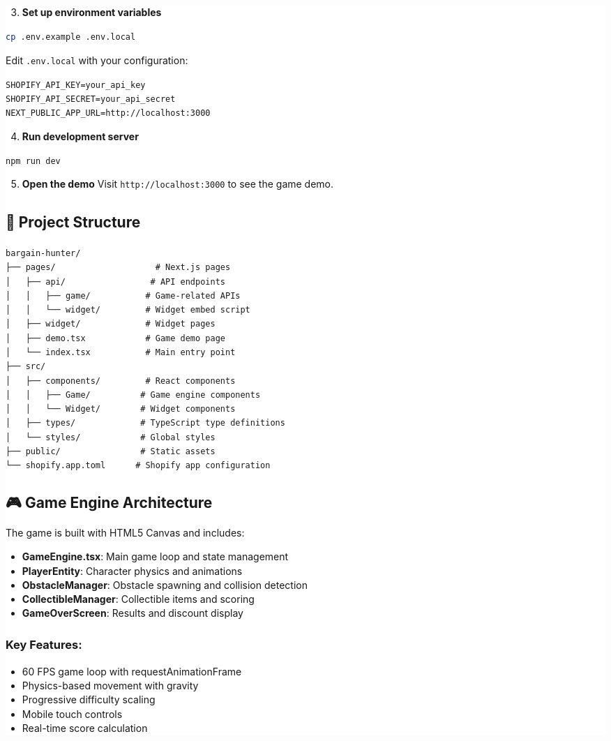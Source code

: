 3. **Set up environment variables**
```bash
cp .env.example .env.local
```

Edit `.env.local` with your configuration:
```env
SHOPIFY_API_KEY=your_api_key
SHOPIFY_API_SECRET=your_api_secret
NEXT_PUBLIC_APP_URL=http://localhost:3000
```

4. **Run development server**
```bash
npm run dev
```

5. **Open the demo**
Visit `http://localhost:3000` to see the game demo.

## 📁 Project Structure

```
bargain-hunter/
├── pages/                    # Next.js pages
│   ├── api/                 # API endpoints
│   │   ├── game/           # Game-related APIs
│   │   └── widget/         # Widget embed script
│   ├── widget/             # Widget pages
│   ├── demo.tsx            # Game demo page
│   └── index.tsx           # Main entry point
├── src/
│   ├── components/         # React components
│   │   ├── Game/          # Game engine components
│   │   └── Widget/        # Widget components
│   ├── types/             # TypeScript type definitions
│   └── styles/            # Global styles
├── public/                # Static assets
└── shopify.app.toml      # Shopify app configuration
```

## 🎮 Game Engine Architecture

The game is built with HTML5 Canvas and includes:

- **GameEngine.tsx**: Main game loop and state management
- **PlayerEntity**: Character physics and animations
- **ObstacleManager**: Obstacle spawning and collision detection
- **CollectibleManager**: Collectible items and scoring
- **GameOverScreen**: Results and discount display

### Key Features:
- 60 FPS game loop with requestAnimationFrame
- Physics-based movement with gravity
- Progressive difficulty scaling
- Mobile touch controls
- Real-time score calculation

